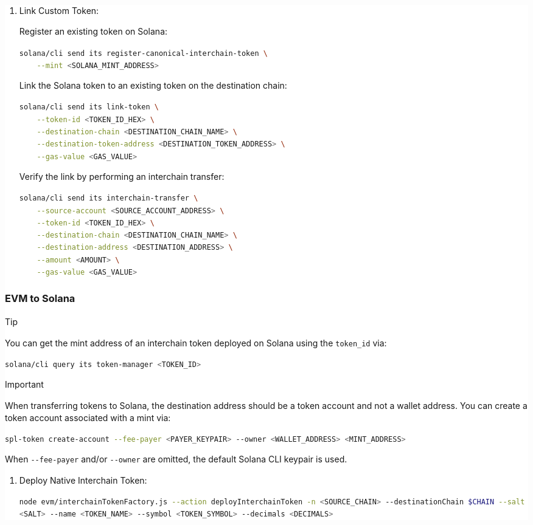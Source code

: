 1. Link Custom Token:

    Register an existing token on Solana:

    ```sh
    solana/cli send its register-canonical-interchain-token \
        --mint <SOLANA_MINT_ADDRESS>
    ```

    Link the Solana token to an existing token on the destination chain:

    ```sh
    solana/cli send its link-token \
        --token-id <TOKEN_ID_HEX> \
        --destination-chain <DESTINATION_CHAIN_NAME> \
        --destination-token-address <DESTINATION_TOKEN_ADDRESS> \
        --gas-value <GAS_VALUE>
    ```

    Verify the link by performing an interchain transfer:

    ```sh
    solana/cli send its interchain-transfer \
        --source-account <SOURCE_ACCOUNT_ADDRESS> \
        --token-id <TOKEN_ID_HEX> \
        --destination-chain <DESTINATION_CHAIN_NAME> \
        --destination-address <DESTINATION_ADDRESS> \
        --amount <AMOUNT> \
        --gas-value <GAS_VALUE>
    ```

### EVM to Solana

> [!TIP]
> You can get the mint address of an interchain token deployed on Solana using the `token_id` via:
>
> ```sh
> solana/cli query its token-manager <TOKEN_ID>
> ```

> [!IMPORTANT]
> When transferring tokens to Solana, the destination address should be a token account and not a wallet address. You can create a token account associated with a mint via:
>
> ```sh
> spl-token create-account --fee-payer <PAYER_KEYPAIR> --owner <WALLET_ADDRESS> <MINT_ADDRESS>
> ```
>
> When `--fee-payer` and/or `--owner` are omitted, the default Solana CLI keypair is used.

1. Deploy Native Interchain Token:

    ```sh
    node evm/interchainTokenFactory.js --action deployInterchainToken -n <SOURCE_CHAIN> --destinationChain $CHAIN --salt <SALT> --name <TOKEN_NAME> --symbol <TOKEN_SYMBOL> --decimals <DECIMALS>

